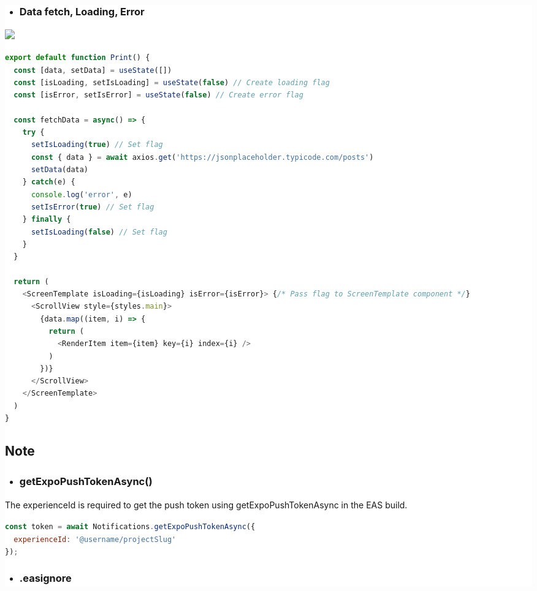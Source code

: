 ```javascript
```

- ### Data fetch, Loading, Error

<img src='https://github.com/kiyohken2000/ReactNative-Expo-Firebase-Boilerplate-v2/blob/master/__DELELE_ME__/img8.jpg' width='80%'>

```javascript
export default function Print() {
  const [data, setData] = useState([])
  const [isLoading, setIsLoading] = useState(false) // Create loading flag
  const [isError, setIsError] = useState(false) // Create error flag

  const fetchData = async() => {
    try {
      setIsLoading(true) // Set flag
      const { data } = await axios.get('https://jsonplaceholder.typicode.com/posts')
      setData(data)
    } catch(e) {
      console.log('error', e)
      setIsError(true) // Set flag
    } finally {
      setIsLoading(false) // Set flag
    }
  }

  return (
    <ScreenTemplate isLoading={isLoading} isError={isError}> {/* Pass flag to ScreenTemplate component */}
      <ScrollView style={styles.main}>
        {data.map((item, i) => {
          return (
            <RenderItem item={item} key={i} index={i} />
          )
        })}
      </ScrollView>
    </ScreenTemplate>
  )
}
```

## Note

- ### getExpoPushTokenAsync()

The experienceId is required to get the push token using getExpoPushTokenAsync in the EAS build.

```javascript
const token = await Notifications.getExpoPushTokenAsync({
  experienceId: '@username/projectSlug'
});
```

- ### .easignore
